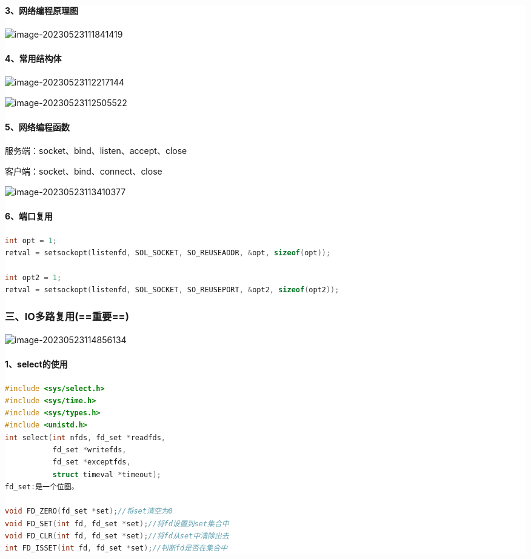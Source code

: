 #### 3、网络编程原理图

![image-20230523111841419](C++48期提高笔记.assets/image-20230523111841419.png)

#### 4、常用结构体

![image-20230523112217144](C++48期提高笔记.assets/image-20230523112217144.png)

![image-20230523112505522](C++48期提高笔记.assets/image-20230523112505522.png)



#### 5、网络编程函数

服务端：socket、bind、listen、accept、close

客户端：socket、bind、connect、close

![image-20230523113410377](C++48期提高笔记.assets/image-20230523113410377.png)



#### 6、端口复用

```C++
int opt = 1;
retval = setsockopt(listenfd, SOL_SOCKET, SO_REUSEADDR, &opt, sizeof(opt));

int opt2 = 1;
retval = setsockopt(listenfd, SOL_SOCKET, SO_REUSEPORT, &opt2, sizeof(opt2));
```



### 三、IO多路复用(==重要==)

![image-20230523114856134](C++48期提高笔记.assets/image-20230523114856134.png)

#### 1、select的使用

```C++
#include <sys/select.h>
#include <sys/time.h>
#include <sys/types.h>
#include <unistd.h>
int select(int nfds, fd_set *readfds, 
           fd_set *writefds, 
           fd_set *exceptfds,
           struct timeval *timeout);
fd_set:是一个位图。
    
void FD_ZERO(fd_set *set);//将set清空为0
void FD_SET(int fd, fd_set *set);//将fd设置到set集合中
void FD_CLR(int fd, fd_set *set);//将fd从set中清除出去
int FD_ISSET(int fd, fd_set *set);//判断fd是否在集合中
```
